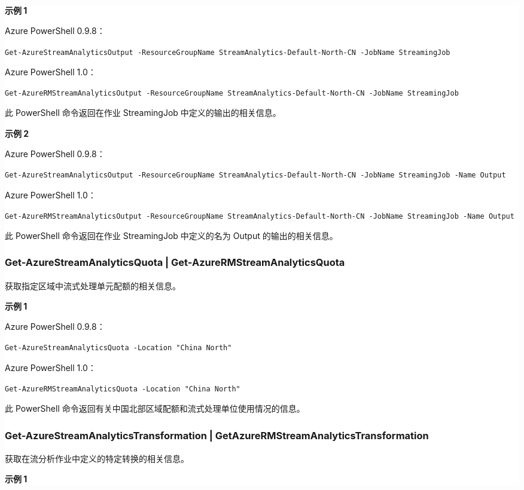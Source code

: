 **示例 1**

Azure PowerShell 0.9.8：

```
Get-AzureStreamAnalyticsOutput -ResourceGroupName StreamAnalytics-Default-North-CN -JobName StreamingJob
```

Azure PowerShell 1.0：

```
Get-AzureRMStreamAnalyticsOutput -ResourceGroupName StreamAnalytics-Default-North-CN -JobName StreamingJob
```

此 PowerShell 命令返回在作业 StreamingJob 中定义的输出的相关信息。

**示例 2**

Azure PowerShell 0.9.8：

```
Get-AzureStreamAnalyticsOutput -ResourceGroupName StreamAnalytics-Default-North-CN -JobName StreamingJob -Name Output
```

Azure PowerShell 1.0：

```
Get-AzureRMStreamAnalyticsOutput -ResourceGroupName StreamAnalytics-Default-North-CN -JobName StreamingJob -Name Output
```

此 PowerShell 命令返回在作业 StreamingJob 中定义的名为 Output 的输出的相关信息。

### Get-AzureStreamAnalyticsQuota | Get-AzureRMStreamAnalyticsQuota
获取指定区域中流式处理单元配额的相关信息。

**示例 1**

Azure PowerShell 0.9.8：

```
Get-AzureStreamAnalyticsQuota -Location "China North" 
```

Azure PowerShell 1.0：

```
Get-AzureRMStreamAnalyticsQuota -Location "China North" 
```

此 PowerShell 命令返回有关中国北部区域配额和流式处理单位使用情况的信息。

### Get-AzureStreamAnalyticsTransformation | GetAzureRMStreamAnalyticsTransformation
获取在流分析作业中定义的特定转换的相关信息。

**示例 1**
